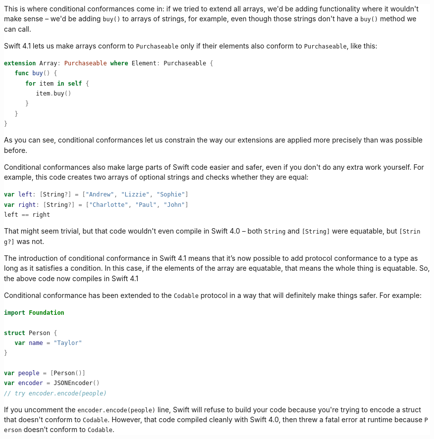 This is where conditional conformances come in: if we tried to extend all arrays, we'd be adding functionality where it wouldn't make sense – we'd be adding `buy()` to arrays of strings, for example, even though those strings don't have a `buy()` method we can call.

Swift 4.1 lets us make arrays conform to `Purchaseable` only if their elements also conform to `Purchaseable`, like this:

```swift
extension Array: Purchaseable where Element: Purchaseable {
   func buy() {
      for item in self {
         item.buy()
      }
   }
}
```

As you can see, conditional conformances let us constrain the way our extensions are applied more precisely than was possible before.

Conditional conformances also make large parts of Swift code easier and safer, even if you don't do any extra work yourself. For example, this code creates two arrays of optional strings and checks whether they are equal:

```swift
var left: [String?] = ["Andrew", "Lizzie", "Sophie"]
var right: [String?] = ["Charlotte", "Paul", "John"]
left == right
```

That might seem trivial, but that code wouldn't even compile in Swift 4.0 – both `String` and `[String]` were equatable, but `[String?]` was not.

The introduction of conditional conformance in Swift 4.1 means that it’s now possible to add protocol conformance to a type as long as it satisfies a condition. In this case, if the elements of the array are equatable, that means the whole thing is equatable. So, the above code now compiles in Swift 4.1

Conditional conformance has been extended to the `Codable` protocol in a way that will definitely make things safer. For example:

```swift
import Foundation

struct Person {
   var name = "Taylor"
}

var people = [Person()]
var encoder = JSONEncoder()
// try encoder.encode(people)
```

If you uncomment the `encoder.encode(people)` line, Swift will refuse to build your code because you're trying to encode a struct that doesn't conform to `Codable`. However, that code compiled cleanly with Swift 4.0, then threw a fatal error at runtime because `Person` doesn’t conform to `Codable`.
